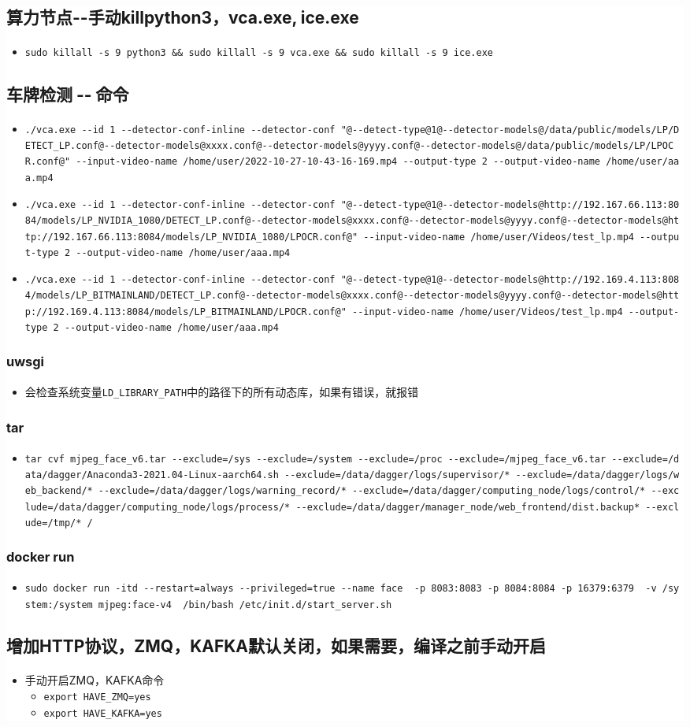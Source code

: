 ## 算力节点--手动killpython3，vca.exe, ice.exe

+ `sudo killall -s 9 python3 && sudo killall -s 9 vca.exe && sudo killall -s 9 ice.exe`

## 车牌检测 -- 命令

+ `./vca.exe --id 1 --detector-conf-inline --detector-conf "@--detect-type@1@--detector-models@/data/public/models/LP/DETECT_LP.conf@--detector-models@xxxx.conf@--detector-models@yyyy.conf@--detector-models@/data/public/models/LP/LPOCR.conf@" --input-video-name /home/user/2022-10-27-10-43-16-169.mp4 --output-type 2 --output-video-name /home/user/aaa.mp4`

+ `./vca.exe --id 1 --detector-conf-inline --detector-conf "@--detect-type@1@--detector-models@http://192.167.66.113:8084/models/LP_NVIDIA_1080/DETECT_LP.conf@--detector-models@xxxx.conf@--detector-models@yyyy.conf@--detector-models@http://192.167.66.113:8084/models/LP_NVIDIA_1080/LPOCR.conf@" --input-video-name /home/user/Videos/test_lp.mp4 --output-type 2 --output-video-name /home/user/aaa.mp4`

+ `./vca.exe --id 1 --detector-conf-inline --detector-conf "@--detect-type@1@--detector-models@http://192.169.4.113:8084/models/LP_BITMAINLAND/DETECT_LP.conf@--detector-models@xxxx.conf@--detector-models@yyyy.conf@--detector-models@http://192.169.4.113:8084/models/LP_BITMAINLAND/LPOCR.conf@" --input-video-name /home/user/Videos/test_lp.mp4 --output-type 2 --output-video-name /home/user/aaa.mp4`


### uwsgi 

+ 会检查系统变量`LD_LIBRARY_PATH`中的路径下的所有动态库，如果有错误，就报错

### tar

+ `tar cvf mjpeg_face_v6.tar --exclude=/sys --exclude=/system --exclude=/proc --exclude=/mjpeg_face_v6.tar --exclude=/data/dagger/Anaconda3-2021.04-Linux-aarch64.sh --exclude=/data/dagger/logs/supervisor/* --exclude=/data/dagger/logs/web_backend/* --exclude=/data/dagger/logs/warning_record/* --exclude=/data/dagger/computing_node/logs/control/* --exclude=/data/dagger/computing_node/logs/process/* --exclude=/data/dagger/manager_node/web_frontend/dist.backup* --exclude=/tmp/* /`

### docker run

+ `sudo docker run -itd --restart=always --privileged=true --name face  -p 8083:8083 -p 8084:8084 -p 16379:6379  -v /system:/system mjpeg:face-v4  /bin/bash /etc/init.d/start_server.sh`


## 增加HTTP协议，ZMQ，KAFKA默认关闭，如果需要，编译之前手动开启

+ 手动开启ZMQ，KAFKA命令
  + `export HAVE_ZMQ=yes`
  + `export HAVE_KAFKA=yes`